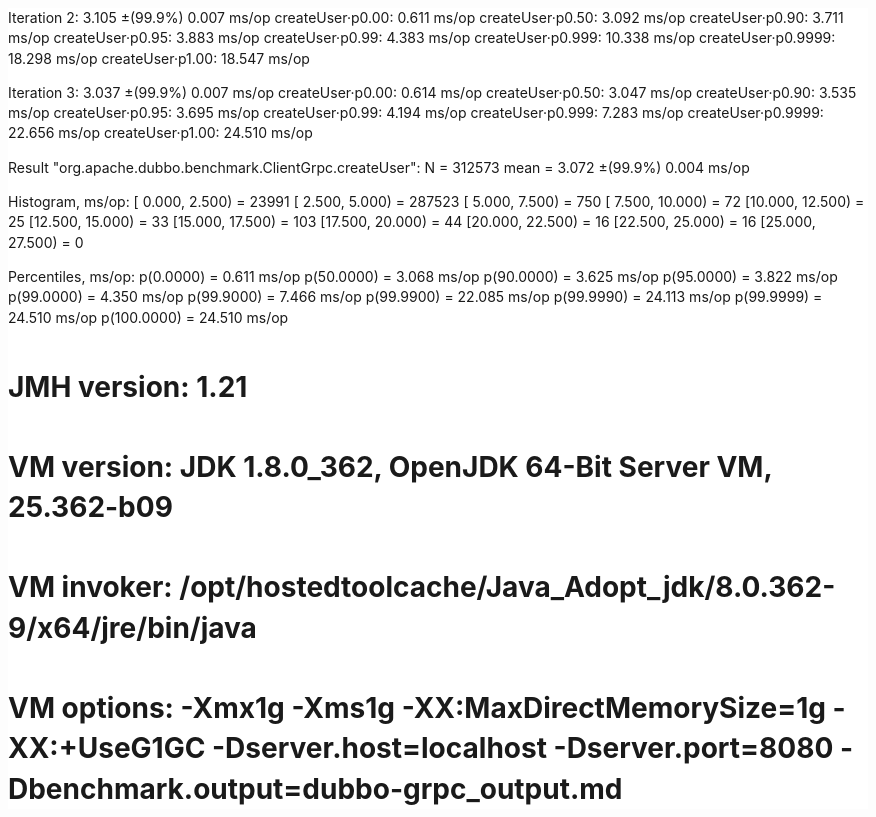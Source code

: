 Iteration   2: 3.105 ±(99.9%) 0.007 ms/op
                 createUser·p0.00:   0.611 ms/op
                 createUser·p0.50:   3.092 ms/op
                 createUser·p0.90:   3.711 ms/op
                 createUser·p0.95:   3.883 ms/op
                 createUser·p0.99:   4.383 ms/op
                 createUser·p0.999:  10.338 ms/op
                 createUser·p0.9999: 18.298 ms/op
                 createUser·p1.00:   18.547 ms/op

Iteration   3: 3.037 ±(99.9%) 0.007 ms/op
                 createUser·p0.00:   0.614 ms/op
                 createUser·p0.50:   3.047 ms/op
                 createUser·p0.90:   3.535 ms/op
                 createUser·p0.95:   3.695 ms/op
                 createUser·p0.99:   4.194 ms/op
                 createUser·p0.999:  7.283 ms/op
                 createUser·p0.9999: 22.656 ms/op
                 createUser·p1.00:   24.510 ms/op



Result "org.apache.dubbo.benchmark.ClientGrpc.createUser":
  N = 312573
  mean =      3.072 ±(99.9%) 0.004 ms/op

  Histogram, ms/op:
    [ 0.000,  2.500) = 23991 
    [ 2.500,  5.000) = 287523 
    [ 5.000,  7.500) = 750 
    [ 7.500, 10.000) = 72 
    [10.000, 12.500) = 25 
    [12.500, 15.000) = 33 
    [15.000, 17.500) = 103 
    [17.500, 20.000) = 44 
    [20.000, 22.500) = 16 
    [22.500, 25.000) = 16 
    [25.000, 27.500) = 0 

  Percentiles, ms/op:
      p(0.0000) =      0.611 ms/op
     p(50.0000) =      3.068 ms/op
     p(90.0000) =      3.625 ms/op
     p(95.0000) =      3.822 ms/op
     p(99.0000) =      4.350 ms/op
     p(99.9000) =      7.466 ms/op
     p(99.9900) =     22.085 ms/op
     p(99.9990) =     24.113 ms/op
     p(99.9999) =     24.510 ms/op
    p(100.0000) =     24.510 ms/op


# JMH version: 1.21
# VM version: JDK 1.8.0_362, OpenJDK 64-Bit Server VM, 25.362-b09
# VM invoker: /opt/hostedtoolcache/Java_Adopt_jdk/8.0.362-9/x64/jre/bin/java
# VM options: -Xmx1g -Xms1g -XX:MaxDirectMemorySize=1g -XX:+UseG1GC -Dserver.host=localhost -Dserver.port=8080 -Dbenchmark.output=dubbo-grpc_output.md